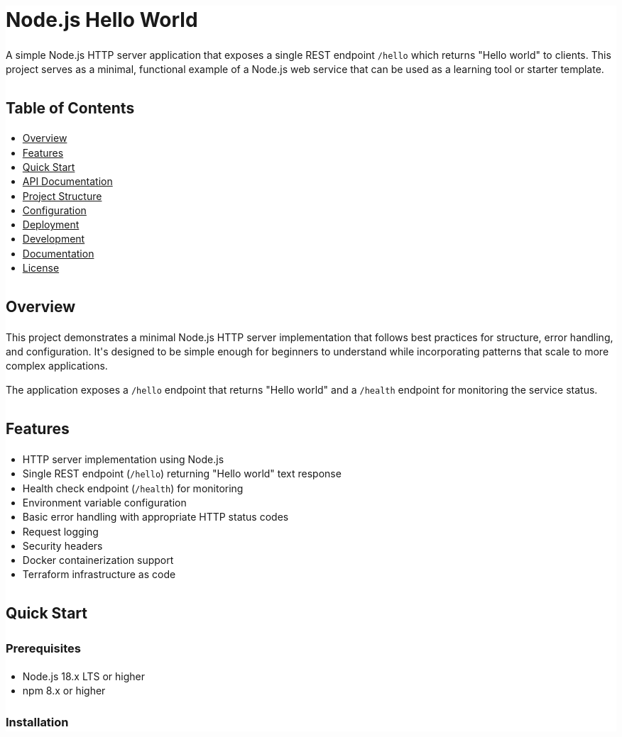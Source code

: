 # Node.js Hello World

A simple Node.js HTTP server application that exposes a single REST endpoint `/hello` which returns "Hello world" to clients. This project serves as a minimal, functional example of a Node.js web service that can be used as a learning tool or starter template.

## Table of Contents

- [Overview](#overview)
- [Features](#features)
- [Quick Start](#quick-start)
- [API Documentation](#api-documentation)
- [Project Structure](#project-structure)
- [Configuration](#configuration)
- [Deployment](#deployment)
- [Development](#development)
- [Documentation](#documentation)
- [License](#license)

## Overview

This project demonstrates a minimal Node.js HTTP server implementation that follows best practices for structure, error handling, and configuration. It's designed to be simple enough for beginners to understand while incorporating patterns that scale to more complex applications.

The application exposes a `/hello` endpoint that returns "Hello world" and a `/health` endpoint for monitoring the service status.

## Features

- HTTP server implementation using Node.js
- Single REST endpoint (`/hello`) returning "Hello world" text response
- Health check endpoint (`/health`) for monitoring
- Environment variable configuration
- Basic error handling with appropriate HTTP status codes
- Request logging
- Security headers
- Docker containerization support
- Terraform infrastructure as code

## Quick Start

### Prerequisites

- Node.js 18.x LTS or higher
- npm 8.x or higher

### Installation
